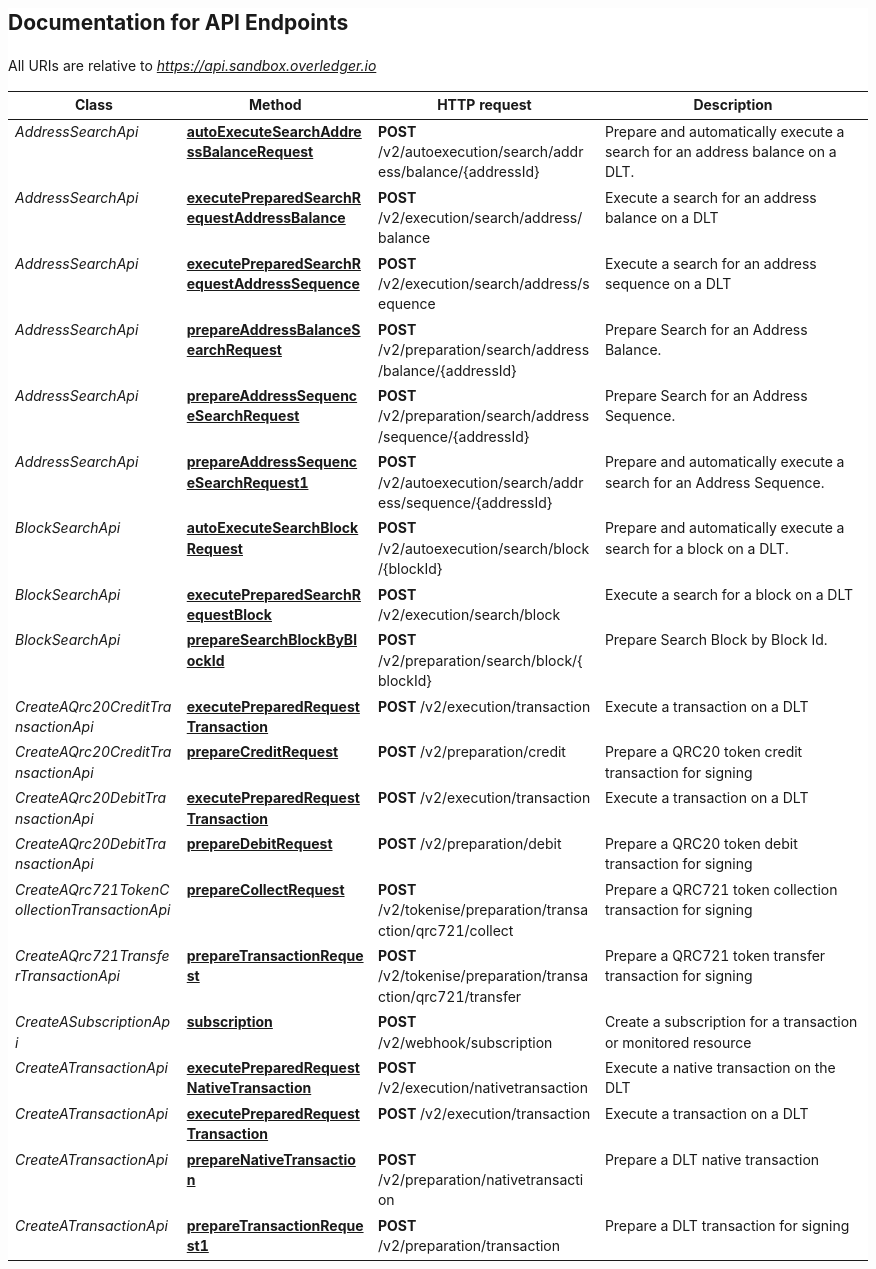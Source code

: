 ## Documentation for API Endpoints

All URIs are relative to *https://api.sandbox.overledger.io*

Class | Method | HTTP request | Description
------------ | ------------- | ------------- | -------------
*AddressSearchApi* | [**autoExecuteSearchAddressBalanceRequest**](docs/AddressSearchApi.md#autoExecuteSearchAddressBalanceRequest) | **POST** /v2/autoexecution/search/address/balance/{addressId} | Prepare and automatically execute a search for an address balance on a DLT.
*AddressSearchApi* | [**executePreparedSearchRequestAddressBalance**](docs/AddressSearchApi.md#executePreparedSearchRequestAddressBalance) | **POST** /v2/execution/search/address/balance | Execute a search for an address balance on a DLT
*AddressSearchApi* | [**executePreparedSearchRequestAddressSequence**](docs/AddressSearchApi.md#executePreparedSearchRequestAddressSequence) | **POST** /v2/execution/search/address/sequence | Execute a search for an address sequence on a DLT
*AddressSearchApi* | [**prepareAddressBalanceSearchRequest**](docs/AddressSearchApi.md#prepareAddressBalanceSearchRequest) | **POST** /v2/preparation/search/address/balance/{addressId} | Prepare Search for an Address Balance.
*AddressSearchApi* | [**prepareAddressSequenceSearchRequest**](docs/AddressSearchApi.md#prepareAddressSequenceSearchRequest) | **POST** /v2/preparation/search/address/sequence/{addressId} | Prepare Search for an Address Sequence.
*AddressSearchApi* | [**prepareAddressSequenceSearchRequest1**](docs/AddressSearchApi.md#prepareAddressSequenceSearchRequest1) | **POST** /v2/autoexecution/search/address/sequence/{addressId} | Prepare and automatically execute a search for an Address Sequence.
*BlockSearchApi* | [**autoExecuteSearchBlockRequest**](docs/BlockSearchApi.md#autoExecuteSearchBlockRequest) | **POST** /v2/autoexecution/search/block/{blockId} | Prepare and automatically execute a search for a block on a DLT.
*BlockSearchApi* | [**executePreparedSearchRequestBlock**](docs/BlockSearchApi.md#executePreparedSearchRequestBlock) | **POST** /v2/execution/search/block | Execute a search for a block on a DLT
*BlockSearchApi* | [**prepareSearchBlockByBlockId**](docs/BlockSearchApi.md#prepareSearchBlockByBlockId) | **POST** /v2/preparation/search/block/{blockId} | Prepare Search Block by Block Id.
*CreateAQrc20CreditTransactionApi* | [**executePreparedRequestTransaction**](docs/CreateAQrc20CreditTransactionApi.md#executePreparedRequestTransaction) | **POST** /v2/execution/transaction | Execute a transaction on a DLT
*CreateAQrc20CreditTransactionApi* | [**prepareCreditRequest**](docs/CreateAQrc20CreditTransactionApi.md#prepareCreditRequest) | **POST** /v2/preparation/credit | Prepare a QRC20 token credit transaction for signing
*CreateAQrc20DebitTransactionApi* | [**executePreparedRequestTransaction**](docs/CreateAQrc20DebitTransactionApi.md#executePreparedRequestTransaction) | **POST** /v2/execution/transaction | Execute a transaction on a DLT
*CreateAQrc20DebitTransactionApi* | [**prepareDebitRequest**](docs/CreateAQrc20DebitTransactionApi.md#prepareDebitRequest) | **POST** /v2/preparation/debit | Prepare a QRC20 token debit transaction for signing
*CreateAQrc721TokenCollectionTransactionApi* | [**prepareCollectRequest**](docs/CreateAQrc721TokenCollectionTransactionApi.md#prepareCollectRequest) | **POST** /v2/tokenise/preparation/transaction/qrc721/collect | Prepare a QRC721 token collection transaction for signing
*CreateAQrc721TransferTransactionApi* | [**prepareTransactionRequest**](docs/CreateAQrc721TransferTransactionApi.md#prepareTransactionRequest) | **POST** /v2/tokenise/preparation/transaction/qrc721/transfer | Prepare a QRC721 token transfer transaction for signing
*CreateASubscriptionApi* | [**subscription**](docs/CreateASubscriptionApi.md#subscription) | **POST** /v2/webhook/subscription | Create a subscription for a transaction or monitored resource 
*CreateATransactionApi* | [**executePreparedRequestNativeTransaction**](docs/CreateATransactionApi.md#executePreparedRequestNativeTransaction) | **POST** /v2/execution/nativetransaction | Execute a native transaction on the DLT
*CreateATransactionApi* | [**executePreparedRequestTransaction**](docs/CreateATransactionApi.md#executePreparedRequestTransaction) | **POST** /v2/execution/transaction | Execute a transaction on a DLT
*CreateATransactionApi* | [**prepareNativeTransaction**](docs/CreateATransactionApi.md#prepareNativeTransaction) | **POST** /v2/preparation/nativetransaction | Prepare a DLT native transaction
*CreateATransactionApi* | [**prepareTransactionRequest1**](docs/CreateATransactionApi.md#prepareTransactionRequest1) | **POST** /v2/preparation/transaction | Prepare a DLT transaction for signing